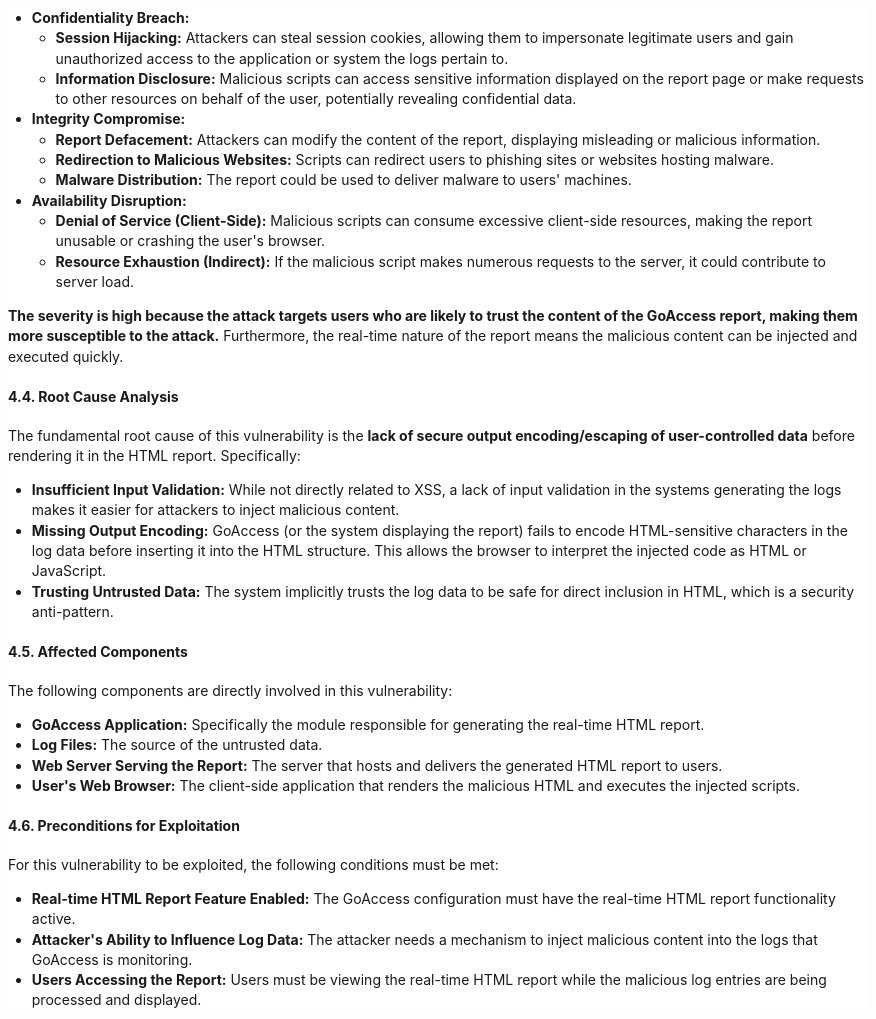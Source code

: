 * **Confidentiality Breach:**
    * **Session Hijacking:** Attackers can steal session cookies, allowing them to impersonate legitimate users and gain unauthorized access to the application or system the logs pertain to.
    * **Information Disclosure:**  Malicious scripts can access sensitive information displayed on the report page or make requests to other resources on behalf of the user, potentially revealing confidential data.
* **Integrity Compromise:**
    * **Report Defacement:** Attackers can modify the content of the report, displaying misleading or malicious information.
    * **Redirection to Malicious Websites:**  Scripts can redirect users to phishing sites or websites hosting malware.
    * **Malware Distribution:**  The report could be used to deliver malware to users' machines.
* **Availability Disruption:**
    * **Denial of Service (Client-Side):**  Malicious scripts can consume excessive client-side resources, making the report unusable or crashing the user's browser.
    * **Resource Exhaustion (Indirect):**  If the malicious script makes numerous requests to the server, it could contribute to server load.

**The severity is high because the attack targets users who are likely to trust the content of the GoAccess report, making them more susceptible to the attack.**  Furthermore, the real-time nature of the report means the malicious content can be injected and executed quickly.

#### 4.4. Root Cause Analysis

The fundamental root cause of this vulnerability is the **lack of secure output encoding/escaping of user-controlled data** before rendering it in the HTML report. Specifically:

* **Insufficient Input Validation:** While not directly related to XSS, a lack of input validation in the systems generating the logs makes it easier for attackers to inject malicious content.
* **Missing Output Encoding:** GoAccess (or the system displaying the report) fails to encode HTML-sensitive characters in the log data before inserting it into the HTML structure. This allows the browser to interpret the injected code as HTML or JavaScript.
* **Trusting Untrusted Data:** The system implicitly trusts the log data to be safe for direct inclusion in HTML, which is a security anti-pattern.

#### 4.5. Affected Components

The following components are directly involved in this vulnerability:

* **GoAccess Application:** Specifically the module responsible for generating the real-time HTML report.
* **Log Files:** The source of the untrusted data.
* **Web Server Serving the Report:** The server that hosts and delivers the generated HTML report to users.
* **User's Web Browser:** The client-side application that renders the malicious HTML and executes the injected scripts.

#### 4.6. Preconditions for Exploitation

For this vulnerability to be exploited, the following conditions must be met:

* **Real-time HTML Report Feature Enabled:** The GoAccess configuration must have the real-time HTML report functionality active.
* **Attacker's Ability to Influence Log Data:** The attacker needs a mechanism to inject malicious content into the logs that GoAccess is monitoring.
* **Users Accessing the Report:**  Users must be viewing the real-time HTML report while the malicious log entries are being processed and displayed.
